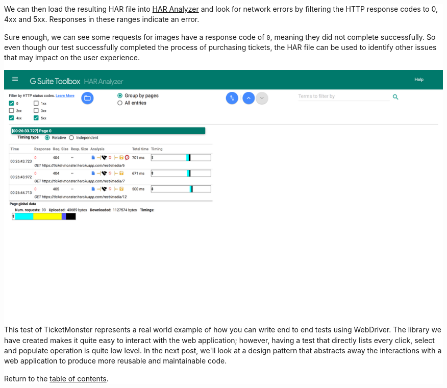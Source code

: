 We can then load the resulting HAR file into [HAR Analyzer](https://toolbox.googleapps.com/apps/har_analyzer/) and look for network errors by filtering the HTTP response codes to 0, 4xx and 5xx. Responses in these ranges indicate an error.

Sure enough, we can see some requests for images have a response code of `0`, meaning they did not complete successfully. So even though our test successfully completed the process of purchasing tickets, the HAR file can be used to identify other issues that may impact on the user experience.

![](image24.png "width=500")

This test of TicketMonster represents a real world example of how you can write end to end tests using WebDriver. The library we have created makes it quite easy to interact with the web application; however, having a test that directly lists every click, select and populate operation is quite low level. In the next post, we'll look at a design pattern that abstracts away the interactions with a web application to produce more reusable and maintainable code.

Return to the [table of contents](../0-toc/webdriver-toc.md).
